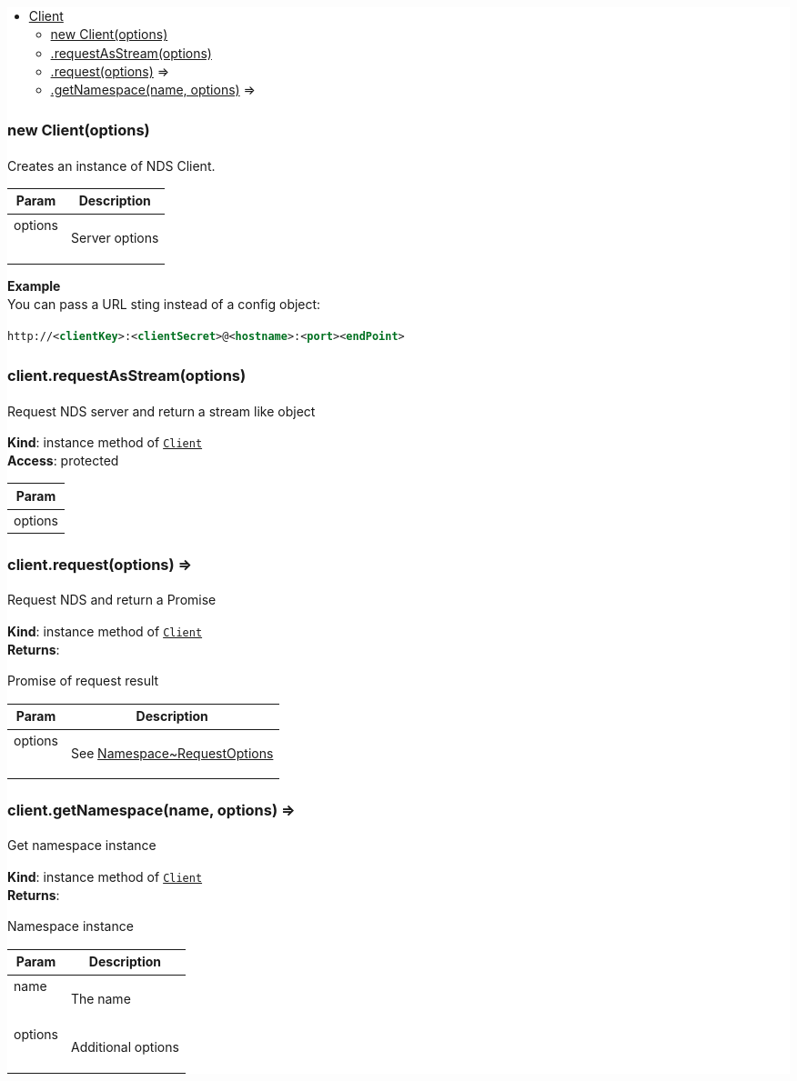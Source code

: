 * [Client](#Client)
    * [new Client(options)](#new_Client_new)
    * [.requestAsStream(options)](#Client+requestAsStream)
    * [.request(options)](#Client+request) ⇒
    * [.getNamespace(name, options)](#Client+getNamespace) ⇒

<a name="new_Client_new"></a>

### new Client(options)
<p>Creates an instance of NDS Client.</p>


| Param | Description |
| --- | --- |
| options | <p>Server options</p> |

**Example**  
You can pass a URL sting instead of a config object:
```xml
http://<clientKey>:<clientSecret>@<hostname>:<port><endPoint>
```
<a name="Client+requestAsStream"></a>

### client.requestAsStream(options)
<p>Request NDS server and return a stream like object</p>

**Kind**: instance method of [<code>Client</code>](#Client)  
**Access**: protected  

| Param |
| --- |
| options | 

<a name="Client+request"></a>

### client.request(options) ⇒
<p>Request NDS and return a Promise</p>

**Kind**: instance method of [<code>Client</code>](#Client)  
**Returns**: <p>Promise of request result</p>  

| Param | Description |
| --- | --- |
| options | <p>See <a href="#Namespace..RequestOptions">Namespace~RequestOptions</a></p> |

<a name="Client+getNamespace"></a>

### client.getNamespace(name, options) ⇒
<p>Get namespace instance</p>

**Kind**: instance method of [<code>Client</code>](#Client)  
**Returns**: <p>Namespace instance</p>  

| Param | Description |
| --- | --- |
| name | <p>The name</p> |
| options | <p>Additional options</p> |
